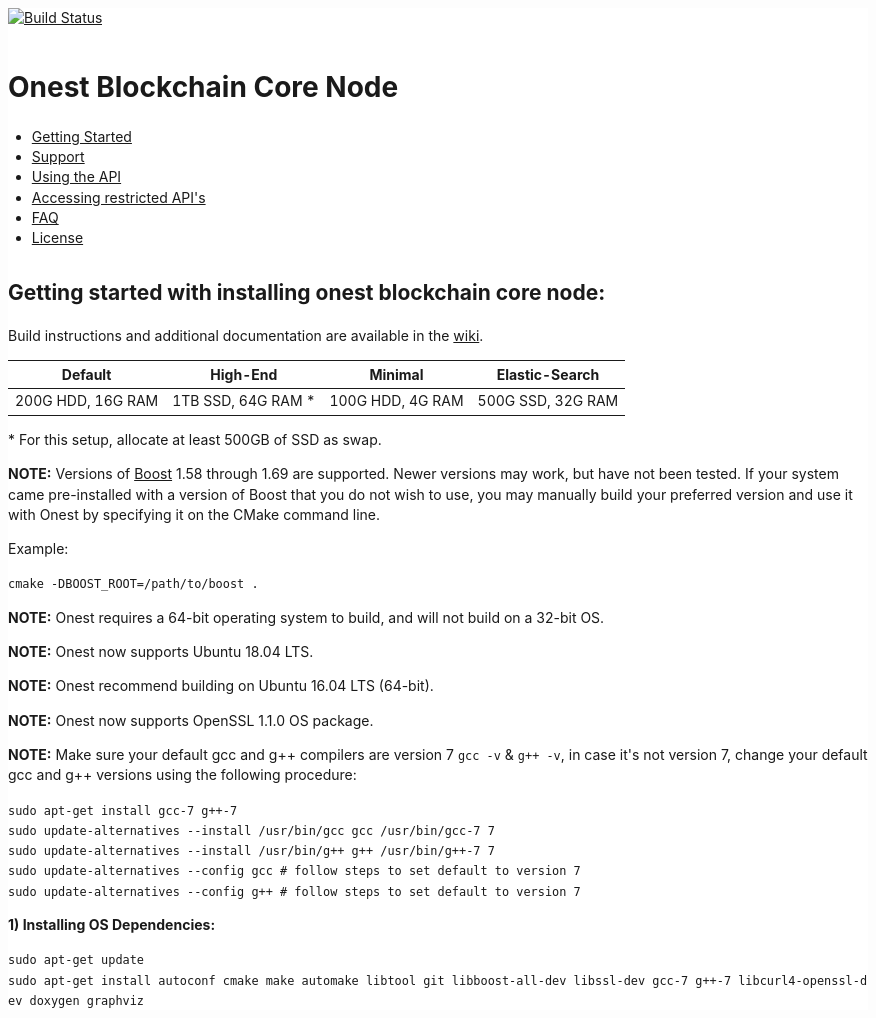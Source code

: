 [![Build Status](https://travis-ci.org/Onest-io/ONS-CORE.svg?branch=master)](https://travis-ci.org/Onest-io/ONS-CORE)

Onest Blockchain Core Node
==============

* [Getting Started](#getting-started)
* [Support](#support)
* [Using the API](#using-the-api)
* [Accessing restricted API's](#accessing-restricted-apis)
* [FAQ](#faq)
* [License](#license)

Getting started with installing onest blockchain core node:
---------------
Build instructions and additional documentation are available in the
[wiki](https://github.com/Onest-io/ONS-CORE/wiki).

| Default | High-End | Minimal  | Elastic-Search 
| --- | --- | --- | ---
| 200G HDD, 16G RAM | 1TB SSD, 64G RAM * | 100G HDD, 4G RAM | 500G SSD, 32G RAM

\* For this setup, allocate at least 500GB of SSD as swap.

**NOTE:** Versions of [Boost](http://www.boost.org/) 1.58 through 1.69 are supported. Newer versions may work, but
have not been tested. If your system came pre-installed with a version of Boost that you do not wish to use, you may
manually build your preferred version and use it with Onest by specifying it on the CMake command line.

Example: 

    cmake -DBOOST_ROOT=/path/to/boost .


**NOTE:** Onest requires a 64-bit operating system to build, and will not build on a 32-bit OS.

**NOTE:** Onest now supports Ubuntu 18.04 LTS.

**NOTE:** Onest recommend building on Ubuntu 16.04 LTS (64-bit).

**NOTE:** Onest now supports OpenSSL 1.1.0 OS package.

**NOTE:** Make sure your default gcc and g++ compilers are version 7 ``gcc -v`` & ``g++ -v``, in case it's not version 7, change your default gcc and g++ versions using the following procedure:


    sudo apt-get install gcc-7 g++-7
    sudo update-alternatives --install /usr/bin/gcc gcc /usr/bin/gcc-7 7
    sudo update-alternatives --install /usr/bin/g++ g++ /usr/bin/g++-7 7
    sudo update-alternatives --config gcc # follow steps to set default to version 7
    sudo update-alternatives --config g++ # follow steps to set default to version 7


**1) Installing OS Dependencies:**


    sudo apt-get update
    sudo apt-get install autoconf cmake make automake libtool git libboost-all-dev libssl-dev gcc-7 g++-7 libcurl4-openssl-dev doxygen graphviz
